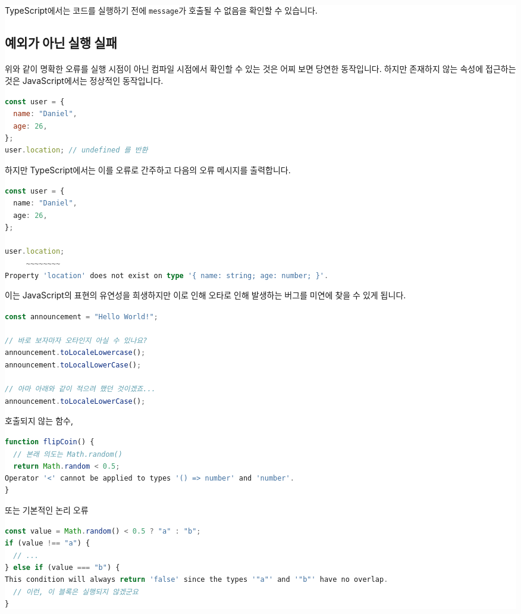 TypeScript에서는 코드를 실행하기 전에 `message`가 호출될 수 없음을 확인할 수 있습니다.


## 예외가 아닌 실행 실패

위와 같이 명확한 오류를 실행 시점이 아닌 컴파일 시점에서 확인할 수 있는 것은 어찌 보면 당연한 동작입니다. 하지만 존재하지 않는 속성에 접근하는 것은 JavaScript에서는 정상적인 동작입니다.

```javascript
const user = {
  name: "Daniel",
  age: 26,
};
user.location; // undefined 를 반환
```

하지만 TypeScript에서는 이를 오류로 간주하고 다음의 오류 메시지를 출력합니다.

```typescript
const user = {
  name: "Daniel",
  age: 26,
};
 
user.location;
     ~~~~~~~~
Property 'location' does not exist on type '{ name: string; age: number; }'.
```

이는 JavaScript의 표현의 유연성을 희생하지만 이로 인해 오타로 인해 발생하는 버그를 미연에 찾을 수 있게 됩니다.

```typescript
const announcement = "Hello World!";
 
// 바로 보자마자 오타인지 아실 수 있나요?
announcement.toLocaleLowercase();
announcement.toLocalLowerCase();
 
// 아마 아래와 같이 적으려 했던 것이겠죠...
announcement.toLocaleLowerCase();
```

호출되지 않는 함수,

```typescript
function flipCoin() {
  // 본래 의도는 Math.random()
  return Math.random < 0.5;
Operator '<' cannot be applied to types '() => number' and 'number'.
}
```

또는 기본적인 논리 오류

```typescript
const value = Math.random() < 0.5 ? "a" : "b";
if (value !== "a") {
  // ...
} else if (value === "b") {
This condition will always return 'false' since the types '"a"' and '"b"' have no overlap.
  // 이런, 이 블록은 실행되지 않겠군요
}
```
